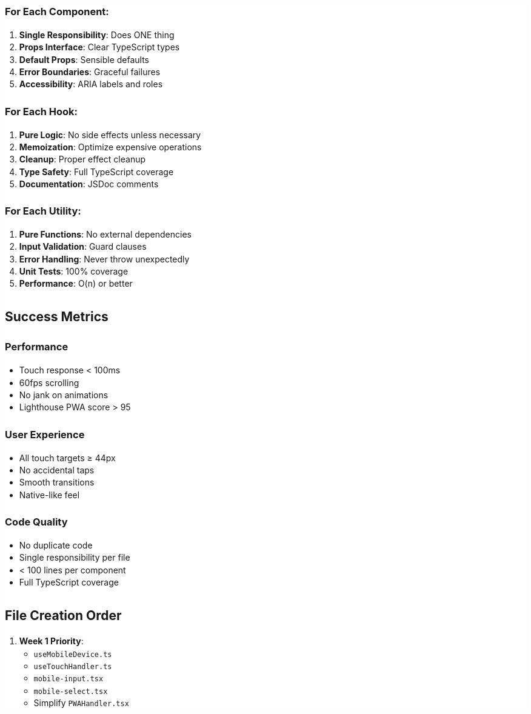 ### For Each Component:
1. **Single Responsibility**: Does ONE thing
2. **Props Interface**: Clear TypeScript types
3. **Default Props**: Sensible defaults
4. **Error Boundaries**: Graceful failures
5. **Accessibility**: ARIA labels and roles

### For Each Hook:
1. **Pure Logic**: No side effects unless necessary
2. **Memoization**: Optimize expensive operations
3. **Cleanup**: Proper effect cleanup
4. **Type Safety**: Full TypeScript coverage
5. **Documentation**: JSDoc comments

### For Each Utility:
1. **Pure Functions**: No external dependencies
2. **Input Validation**: Guard clauses
3. **Error Handling**: Never throw unexpectedly
4. **Unit Tests**: 100% coverage
5. **Performance**: O(n) or better

## Success Metrics

### Performance
- Touch response < 100ms
- 60fps scrolling
- No jank on animations
- Lighthouse PWA score > 95

### User Experience
- All touch targets ≥ 44px
- No accidental taps
- Smooth transitions
- Native-like feel

### Code Quality
- No duplicate code
- Single responsibility per file
- < 100 lines per component
- Full TypeScript coverage

## File Creation Order

1. **Week 1 Priority**:
   - `useMobileDevice.ts`
   - `useTouchHandler.ts`
   - `mobile-input.tsx`
   - `mobile-select.tsx`
   - Simplify `PWAHandler.tsx`
